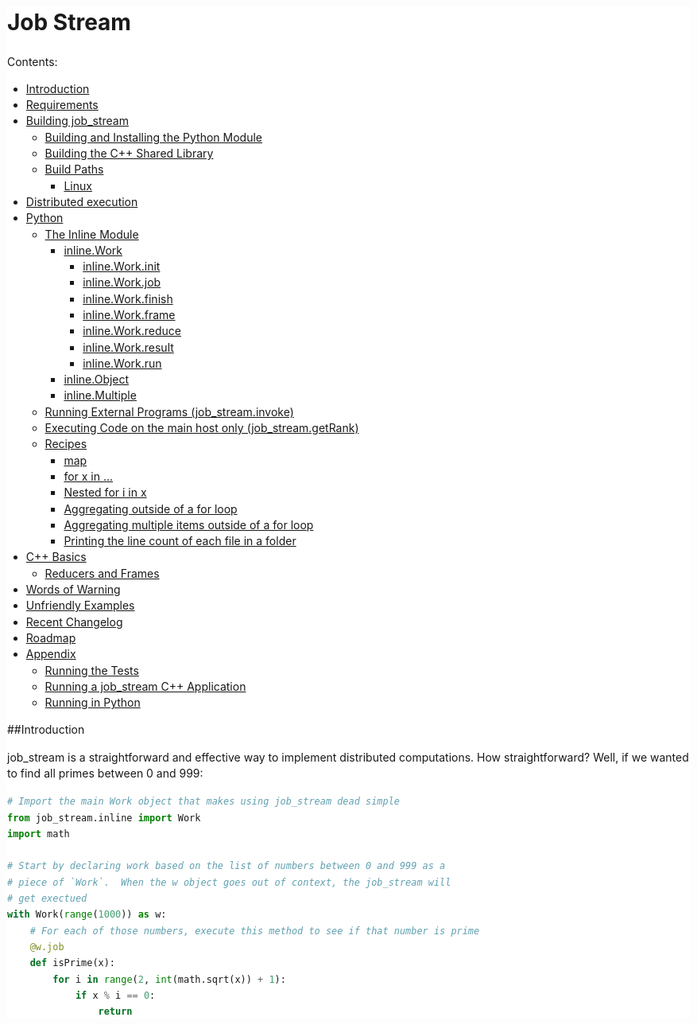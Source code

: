 Job Stream
==========

Contents:

* [Introduction](#introduction)
* [Requirements](#requirements)
* [Building job_stream](#building-job_stream)
    * [Building and Installing the Python Module](#building-and-installing-the-python-module)
    * [Building the C++ Shared Library](#building-shared-library)
    * [Build Paths](#build-paths)
        * [Linux](#linux)
* [Distributed execution](#distributed-execution)
* [Python](#python)
    * [The Inline Module](#the-inline-module)
        * [inline.Work](#inline-work)
            * [inline.Work.init](#inline-work-init)
            * [inline.Work.job](#inline-work-job)
            * [inline.Work.finish](#inline-work-finish)
            * [inline.Work.frame](#inline-work-frame)
            * [inline.Work.reduce](#inline-work-reduce)
            * [inline.Work.result](#inline-work-result)
            * [inline.Work.run](#inline-work-run)
        * [inline.Object](#inline-object)
        * [inline.Multiple](#inline-multiple)
    * [Running External Programs (job_stream.invoke)](#python-running-external-programs)
    * [Executing Code on the main host only (job_stream.getRank)](#python-get-rank)
    * [Recipes](#python-recipes)
        * [map](#python-map)
        * [for x in ...](#for-x-in)
        * [Nested for i in x](#nested-for-i-in-x)
        * [Aggregating outside of a for loop](#aggregating-outside-of-a-for-loop)
        * [Aggregating multiple items outside of a for loop](#aggregating-multiple-items-outside-of-a-for-loop)
        * [Printing the line count of each file in a folder](#python-line-count)
* [C++ Basics](#c-basics)
    * [Reducers and Frames](#reducers-and-frames)
* [Words of Warning](#words-of-warning)
* [Unfriendly Examples](#unfriendly-examples)
* [Recent Changelog](#recent-changelog)
* [Roadmap](#roadmap)
* [Appendix](#appendix)
    * [Running the Tests](#running-the-tests)
    * [Running a job_stream C++ Application](#running-a-job_stream-application)
    * [Running in Python](#running-in-python)

##<a name="introduction"></a>Introduction

job_stream is a straightforward and effective way to implement distributed computations.  How straightforward?  Well, if we wanted to find all primes between 0 and 999:

```python
# Import the main Work object that makes using job_stream dead simple
from job_stream.inline import Work
import math

# Start by declaring work based on the list of numbers between 0 and 999 as a
# piece of `Work`.  When the w object goes out of context, the job_stream will
# get exectued
with Work(range(1000)) as w:
    # For each of those numbers, execute this method to see if that number is prime
    @w.job
    def isPrime(x):
        for i in range(2, int(math.sqrt(x)) + 1):
            if x % i == 0:
                return
```